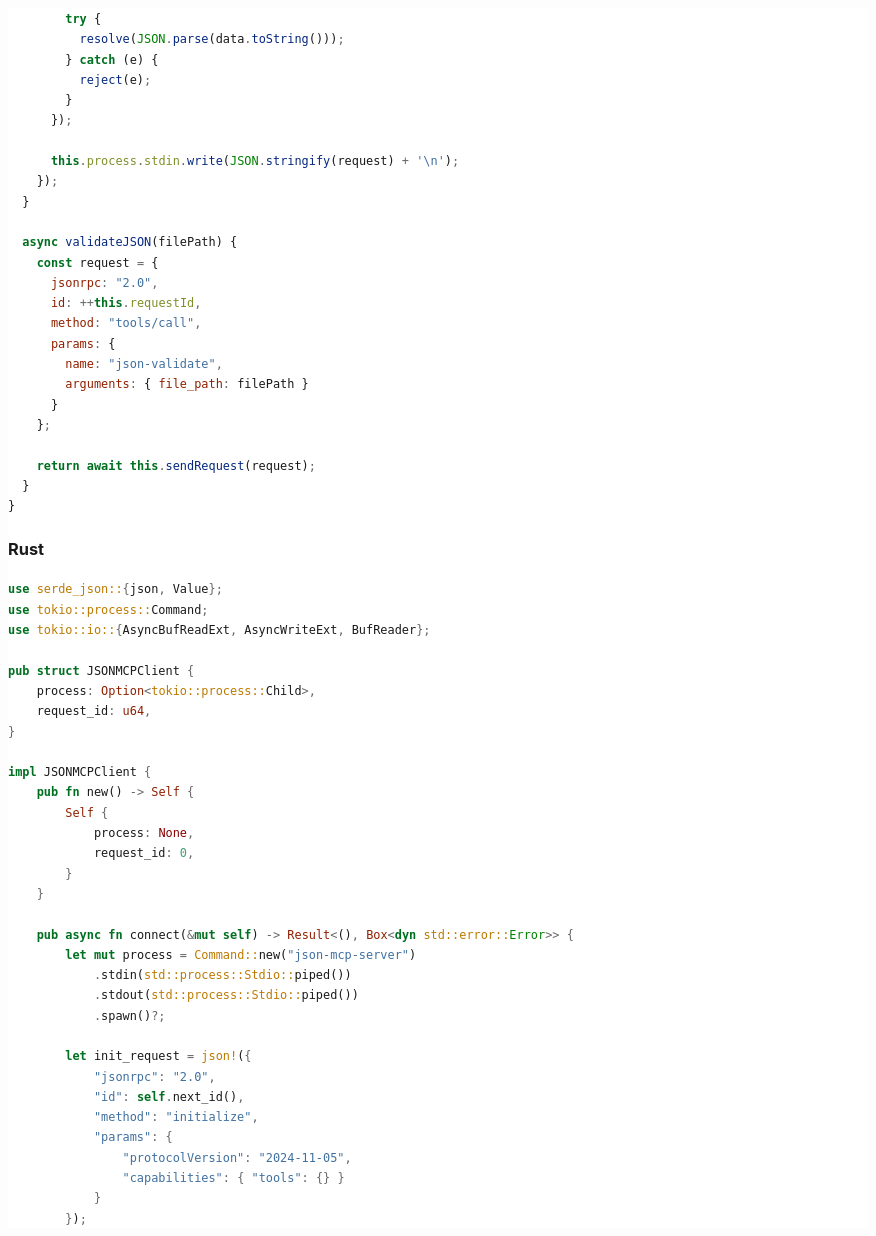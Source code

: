 ```javascript
        try {
          resolve(JSON.parse(data.toString()));
        } catch (e) {
          reject(e);
        }
      });

      this.process.stdin.write(JSON.stringify(request) + '\n');
    });
  }

  async validateJSON(filePath) {
    const request = {
      jsonrpc: "2.0",
      id: ++this.requestId,
      method: "tools/call",
      params: {
        name: "json-validate",
        arguments: { file_path: filePath }
      }
    };

    return await this.sendRequest(request);
  }
}
```

### Rust

```rust
use serde_json::{json, Value};
use tokio::process::Command;
use tokio::io::{AsyncBufReadExt, AsyncWriteExt, BufReader};

pub struct JSONMCPClient {
    process: Option<tokio::process::Child>,
    request_id: u64,
}

impl JSONMCPClient {
    pub fn new() -> Self {
        Self {
            process: None,
            request_id: 0,
        }
    }

    pub async fn connect(&mut self) -> Result<(), Box<dyn std::error::Error>> {
        let mut process = Command::new("json-mcp-server")
            .stdin(std::process::Stdio::piped())
            .stdout(std::process::Stdio::piped())
            .spawn()?;

        let init_request = json!({
            "jsonrpc": "2.0",
            "id": self.next_id(),
            "method": "initialize",
            "params": {
                "protocolVersion": "2024-11-05",
                "capabilities": { "tools": {} }
            }
        });

```